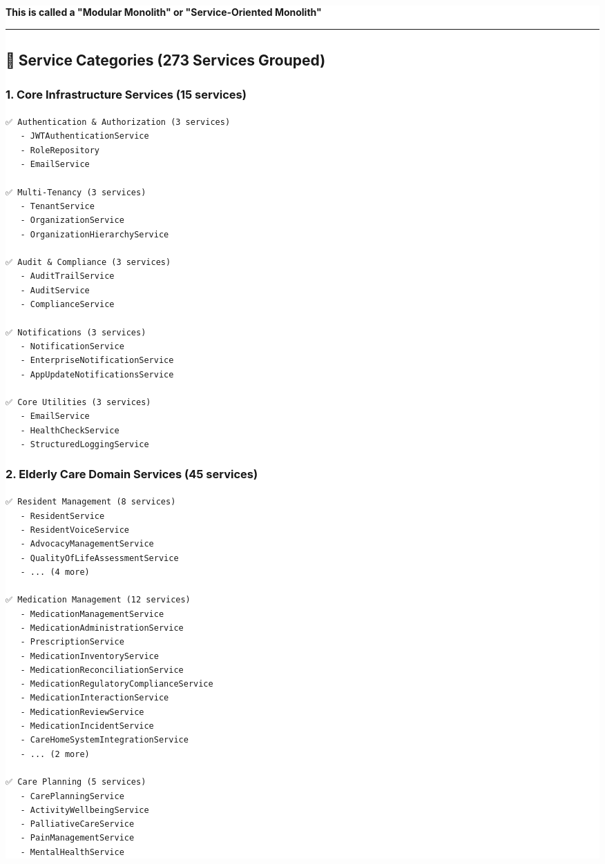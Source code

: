 **This is called a "Modular Monolith" or "Service-Oriented Monolith"**

---

## 🎯 Service Categories (273 Services Grouped)

### 1. **Core Infrastructure Services** (15 services)
```
✅ Authentication & Authorization (3 services)
   - JWTAuthenticationService
   - RoleRepository
   - EmailService

✅ Multi-Tenancy (3 services)
   - TenantService
   - OrganizationService
   - OrganizationHierarchyService

✅ Audit & Compliance (3 services)
   - AuditTrailService
   - AuditService
   - ComplianceService

✅ Notifications (3 services)
   - NotificationService
   - EnterpriseNotificationService
   - AppUpdateNotificationsService

✅ Core Utilities (3 services)
   - EmailService
   - HealthCheckService
   - StructuredLoggingService
```

### 2. **Elderly Care Domain Services** (45 services)
```
✅ Resident Management (8 services)
   - ResidentService
   - ResidentVoiceService
   - AdvocacyManagementService
   - QualityOfLifeAssessmentService
   - ... (4 more)

✅ Medication Management (12 services)
   - MedicationManagementService
   - MedicationAdministrationService
   - PrescriptionService
   - MedicationInventoryService
   - MedicationReconciliationService
   - MedicationRegulatoryComplianceService
   - MedicationInteractionService
   - MedicationReviewService
   - MedicationIncidentService
   - CareHomeSystemIntegrationService
   - ... (2 more)

✅ Care Planning (5 services)
   - CarePlanningService
   - ActivityWellbeingService
   - PalliativeCareService
   - PainManagementService
   - MentalHealthService

```